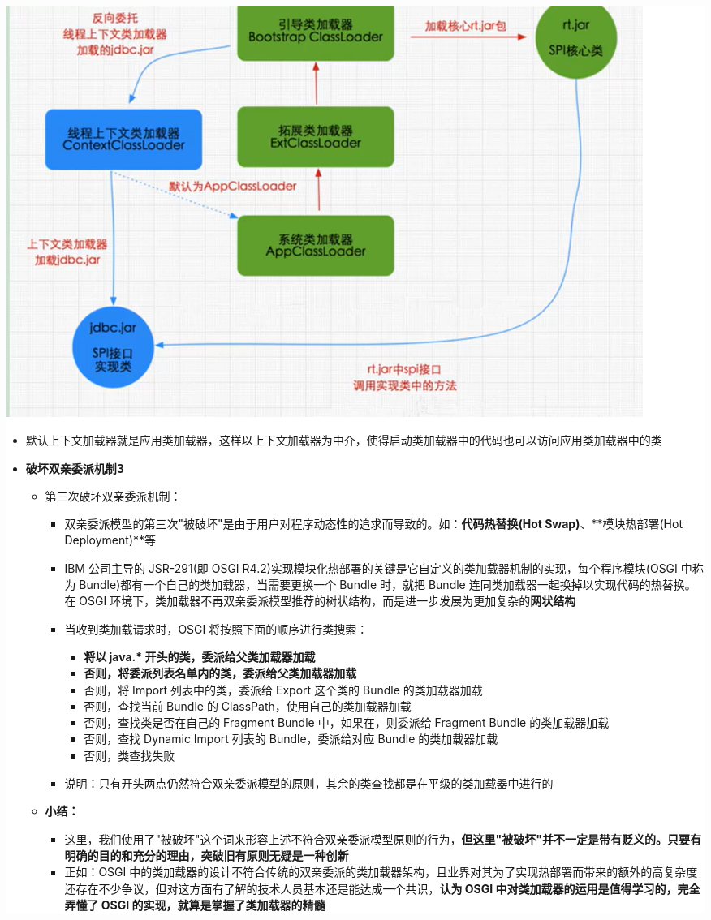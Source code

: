   ![1606314615671](images/1606314615671.png)

  - 默认上下文加载器就是应用类加载器，这样以上下文加载器为中介，使得启动类加载器中的代码也可以访问应用类加载器中的类 

- **破坏双亲委派机制3**

  - 第三次破坏双亲委派机制：

    - 双亲委派模型的第三次"被破坏"是由于用户对程序动态性的追求而导致的。如：**代码热替换(Hot Swap)**、**模块热部署(Hot Deployment)**等

    - IBM 公司主导的 JSR-291(即 OSGI R4.2)实现模块化热部署的关键是它自定义的类加载器机制的实现，每个程序模块(OSGI 中称为 Bundle)都有一个自己的类加载器，当需要更换一个 Bundle 时，就把 Bundle 连同类加载器一起换掉以实现代码的热替换。在 OSGI 环境下，类加载器不再双亲委派模型推荐的树状结构，而是进一步发展为更加复杂的**网状结构**

    - 当收到类加载请求时，OSGI 将按照下面的顺序进行类搜索：
      - **将以 java.\* 开头的类，委派给父类加载器加载**
      - **否则，将委派列表名单内的类，委派给父类加载器加载**
      - 否则，将 Import 列表中的类，委派给 Export 这个类的 Bundle 的类加载器加载
      - 否则，查找当前 Bundle 的 ClassPath，使用自己的类加载器加载
      - 否则，查找类是否在自己的 Fragment Bundle 中，如果在，则委派给 Fragment Bundle 的类加载器加载
      - 否则，查找 Dynamic Import 列表的 Bundle，委派给对应 Bundle 的类加载器加载
      - 否则，类查找失败

    - 说明：只有开头两点仍然符合双亲委派模型的原则，其余的类查找都是在平级的类加载器中进行的

  - **小结：**
    - 这里，我们使用了"被破坏"这个词来形容上述不符合双亲委派模型原则的行为，**但这里"被破坏"并不一定是带有贬义的。只要有明确的目的和充分的理由，突破旧有原则无疑是一种创新**
    - 正如：OSGI 中的类加载器的设计不符合传统的双亲委派的类加载器架构，且业界对其为了实现热部署而带来的额外的高复杂度还存在不少争议，但对这方面有了解的技术人员基本还是能达成一个共识，**认为 OSGI 中对类加载器的运用是值得学习的，完全弄懂了 OSGI 的实现，就算是掌握了类加载器的精髓**
